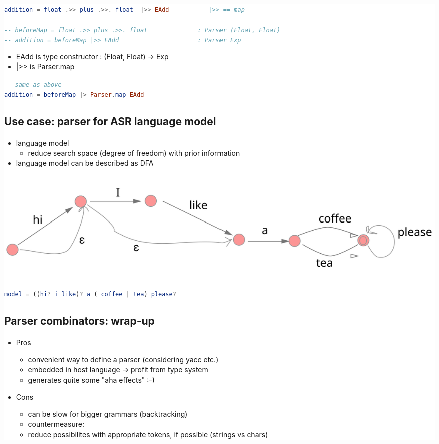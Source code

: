 
```elm
addition = float .>> plus .>>. float  |>> EAdd        -- |>> == map

-- beforeMap = float .>> plus .>>. float              : Parser (Float, Float)
-- addition = beforeMap |>> EAdd                      : Parser Exp
```

* EAdd is type constructor : (Float, Float) -> Exp
* |>> is Parser.map

```elm
-- same as above
addition = beforeMap |> Parser.map EAdd
```



## Use case: parser for ASR language model

* language model
  * reduce search space (degree of freedom) with prior information
* language model can be described as DFA  
<img src="figures/lm.svg" style="margin-left: auto; margin-right: auto; display: block;width: 1800px;"/>


```elm
model = ((hi? i like)? a ( coffee | tea) please?
```




## Parser combinators: wrap-up

* Pros
  * convenient way to define a parser (considering yacc etc.)
  * embedded in host language -> profit from type system
  * generates quite some "aha effects" :-)

* Cons 
  * can be slow for bigger grammars (backtracking) 
  * countermeasure:  
   * reduce possibilites with appropriate tokens, if possible (strings vs chars)  

